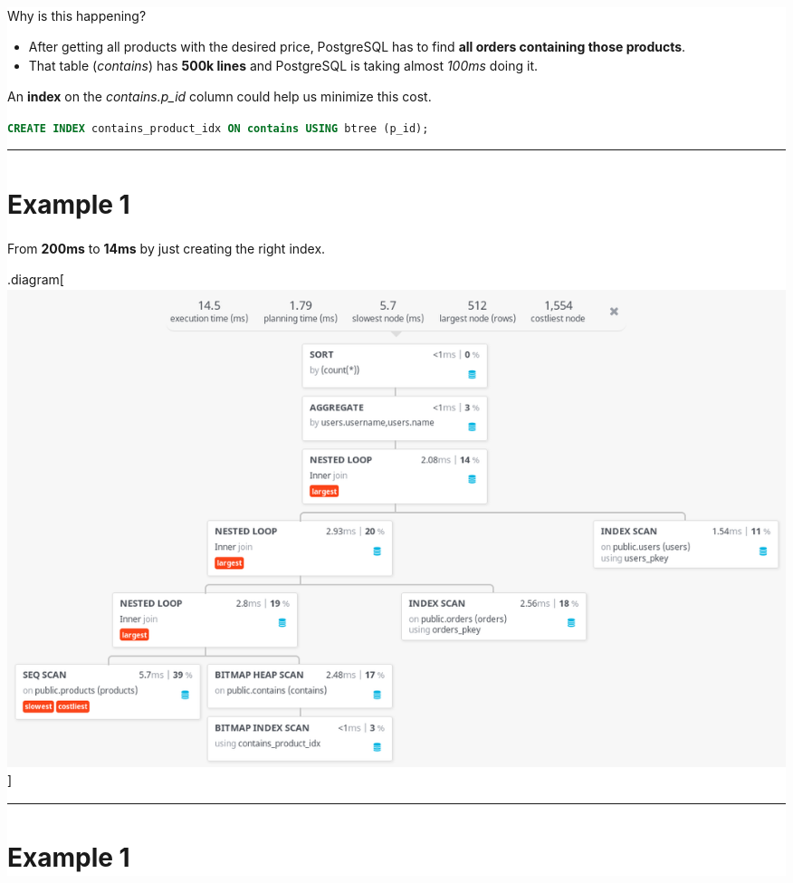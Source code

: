 Why is this happening?

  * After getting all products with the desired price, PostgreSQL has to find **all orders containing those products**.
  * That table (*contains*) has **500k lines** and PostgreSQL is taking almost *100ms* doing it.

An **index** on the *contains.p_id* column could help us minimize this cost.

~~~sql
CREATE INDEX contains_product_idx ON contains USING btree (p_id);
~~~

---

# Example 1

From **200ms** to **14ms** by just creating the right index.

.diagram[
![](../assets/indexes/pev2.png)
]

---

# Example 1
